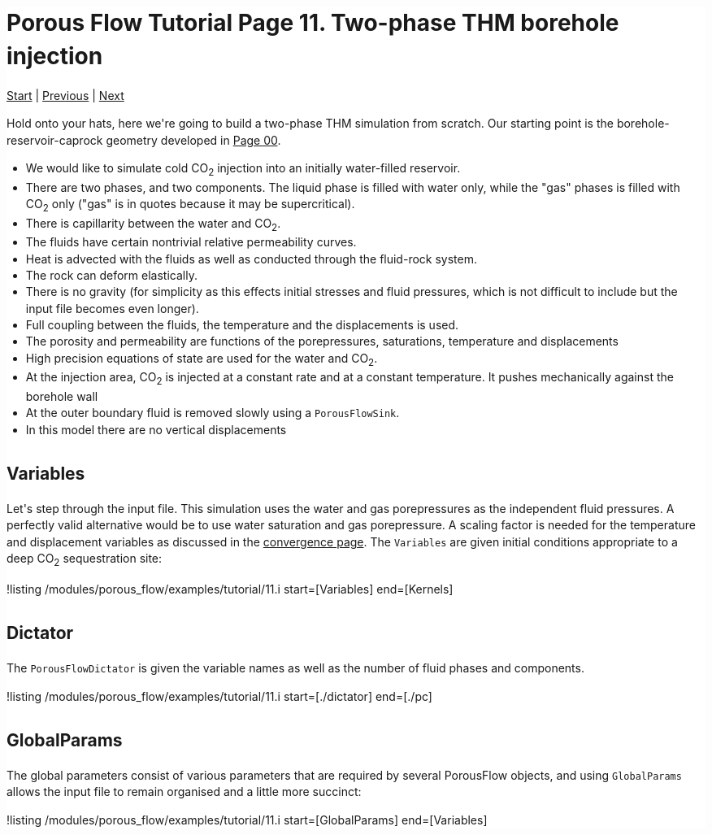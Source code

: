 # Porous Flow Tutorial Page 11.  Two-phase THM borehole injection

[Start](/porous_flow/tutorial_00.md) |
[Previous](/porous_flow/tutorial_10.md) |
[Next](/porous_flow/tutorial_12.md)

Hold onto your hats, here we're going to build a two-phase THM simulation from scratch.  Our starting point is the borehole-reservoir-caprock geometry developed in [Page 00](/porous_flow/tutorial_00.md).

 - We would like to simulate cold CO$_{2}$ injection into an initially water-filled reservoir.
 - There are two phases, and two components.  The liquid phase is filled with water only, while the "gas" phases is filled with CO$_{2}$ only ("gas" is in quotes because it may be supercritical).
 - There is capillarity between the water and CO$_{2}$.
 - The fluids have certain nontrivial relative permeability curves.
 - Heat is advected with the fluids as well as conducted through the fluid-rock system.
 - The rock can deform elastically.
 - There is no gravity (for simplicity as this effects initial stresses and fluid pressures, which is not difficult to include but the input file becomes even longer).
 - Full coupling between the fluids, the temperature and the displacements is used.
 - The porosity and permeability are functions of the porepressures, saturations, temperature and displacements
 - High precision equations of state are used for the water and CO$_{2}$.
 - At the injection area, CO$_{2}$ is injected at a constant rate and at a constant temperature.  It pushes mechanically against the borehole wall
 - At the outer boundary fluid is removed slowly using a `PorousFlowSink`.
 - In this model there are no vertical displacements

## Variables

Let's step through the input file.  This simulation uses the water and gas porepressures as the independent fluid pressures.  A perfectly valid alternative would be to use water saturation and gas porepressure.  A scaling factor is needed for the temperature and displacement variables as discussed in the [convergence page](/porous_flow/convergence.md).  The `Variables` are given initial conditions appropriate to a deep CO$_{2}$ sequestration site:

!listing /modules/porous_flow/examples/tutorial/11.i start=[Variables] end=[Kernels]

## Dictator

The `PorousFlowDictator` is given the variable names as well as the number of fluid phases and components.

!listing /modules/porous_flow/examples/tutorial/11.i start=[./dictator] end=[./pc]

## GlobalParams

The global parameters consist of various parameters that are required by several PorousFlow objects, and using `GlobalParams` allows the input file to remain organised and a little more succinct:

!listing /modules/porous_flow/examples/tutorial/11.i start=[GlobalParams] end=[Variables]
